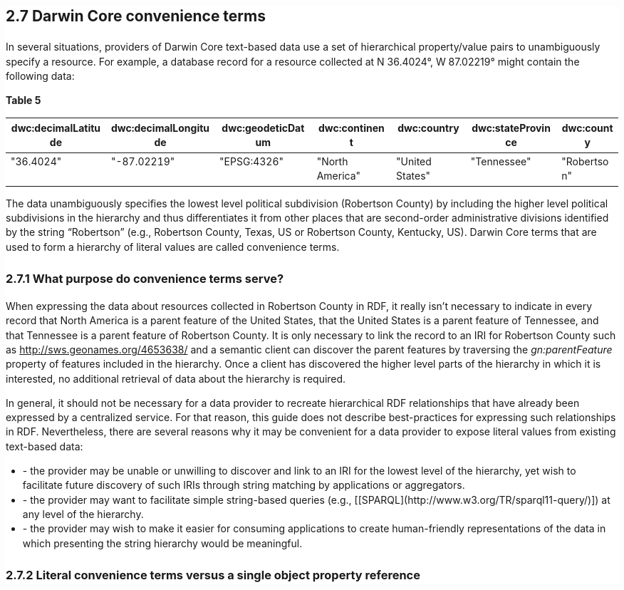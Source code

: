 ## 2.7 Darwin Core convenience terms[](./index.htm#2.7_Darwin_Core_convenience_terms)

In several situations, providers of Darwin Core text-based data use a set of hierarchical property/value pairs to unambiguously specify a resource. For example, a database record for a resource collected at N 36.4024°, W 87.02219° might contain the following data:

**Table 5**

dwc:decimalLatitude | dwc:decimalLongitude | dwc:geodeticDatum | dwc:continent | dwc:country | dwc:stateProvince | dwc:county
--- | --- | --- | --- | --- | --- | ---
"36.4024" | "-87.02219" | "EPSG:4326" | "North America" | "United States" | "Tennessee" | "Robertson"

The data unambiguously specifies the lowest level political subdivision (Robertson County) by including the higher level political subdivisions in the hierarchy and thus differentiates it from other places that are second-order administrative divisions identified by the string “Robertson” (e.g., Robertson County, Texas, US or Robertson County, Kentucky, US). Darwin Core terms that are used to form a hierarchy of literal values are called convenience terms.

### 2.7.1 What purpose do convenience terms serve?[](./index.htm#2.7.1_What_purpose_do_convenience_terms_serve?)

When expressing the data about resources collected in Robertson County in RDF, it really isn’t necessary to indicate in every record that North America is a parent feature of the United States, that the United States is a parent feature of Tennessee, and that Tennessee is a parent feature of Robertson County. It is only necessary to link the record to an IRI for Robertson County such as <http://sws.geonames.org/4653638/> and a semantic client can discover the parent features by traversing the _gn:parentFeature_ property of features included in the hierarchy. Once a client has discovered the higher level parts of the hierarchy in which it is interested, no additional retrieval of data about the hierarchy is required.

In general, it should not be necessary for a data provider to recreate hierarchical RDF relationships that have already been expressed by a centralized service. For that reason, this guide does not describe best-practices for expressing such relationships in RDF. Nevertheless, there are several reasons why it may be convenient for a data provider to expose literal values from existing text-based data:

<ul>
<li>-   the provider may be unable or unwilling to discover and link to an IRI for the lowest level of the hierarchy, yet wish to facilitate future discovery of such IRIs through string matching by applications or aggregators.</li>
<li>-   the provider may want to facilitate simple string-based queries (e.g., [[SPARQL](http://www.w3.org/TR/sparql11-query/)]) at any level of the hierarchy.</li>
<li>-   the provider may wish to make it easier for consuming applications to create human-friendly representations of the data in which presenting the string hierarchy would be meaningful.</li>
 </ul>

### 2.7.2 Literal convenience terms versus a single object property reference[](./index.htm#2.7.2_Literal_convenience_terms_versus_a_single_object_property)
